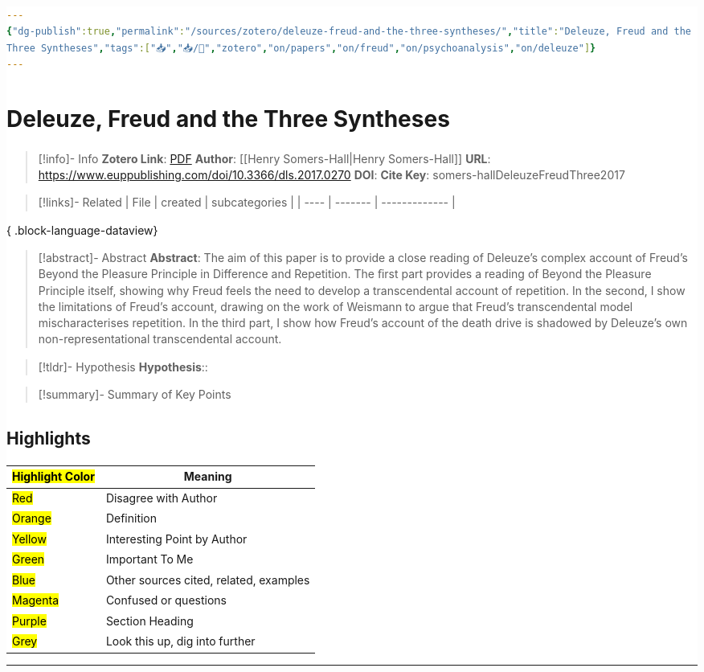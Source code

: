 ```yaml
---
{"dg-publish":true,"permalink":"/sources/zotero/deleuze-freud-and-the-three-syntheses/","title":"Deleuze, Freud and the Three Syntheses","tags":["📥","📥/📜","zotero","on/papers","on/freud","on/psychoanalysis","on/deleuze"]}
---
```



# Deleuze, Freud and the Three Syntheses

> [!info]- Info
> **Zotero Link**: [PDF](zotero://select/library/items/NAUIEDT3)
> **Author**: [[Henry Somers-Hall\|Henry Somers-Hall]]
> **URL**: https://www.euppublishing.com/doi/10.3366/dls.2017.0270
> **DOI**: 
> **Cite Key**: somers-hallDeleuzeFreudThree2017


> [!links]- Related
>  | File | created | subcategories |
> | ---- | ------- | ------------- |
> 
{ .block-language-dataview}

> [!abstract]- Abstract
> **Abstract**: The aim of this paper is to provide a close reading of Deleuze’s complex account of Freud’s Beyond the Pleasure Principle in Difference and Repetition. The ﬁrst part provides a reading of Beyond the Pleasure Principle itself, showing why Freud feels the need to develop a transcendental account of repetition. In the second, I show the limitations of Freud’s account, drawing on the work of Weismann to argue that Freud’s transcendental model mischaracterises repetition. In the third part, I show how Freud’s account of the death drive is shadowed by Deleuze’s own non-representational transcendental account.

> [!tldr]- Hypothesis
> **Hypothesis**:: 

> [!summary]- Summary of Key Points
> 

## Highlights

| <mark class="hltr-grey">Highlight Color</mark> | Meaning                                |
| ---------------------------------------------- | -------------------------------------- |
| <mark class="hltr-red">Red</mark>              | Disagree with Author                   |
| <mark class="hltr-orange">Orange</mark>        | Definition                             |
| <mark class="hltr-yellow">Yellow</mark>        | Interesting Point by Author            |
| <mark class="hltr-green">Green</mark>          | Important To Me                        |
| <mark class="hltr-blue">Blue</mark>            | Other sources cited, related, examples |
| <mark class="hltr-magenta">Magenta</mark>      | Confused or questions                  |
| <mark class="hltr-purple">Purple</mark>        | Section Heading                        |
| <mark class="hltr-grey">Grey</mark>            | Look this up, dig into further         |

---